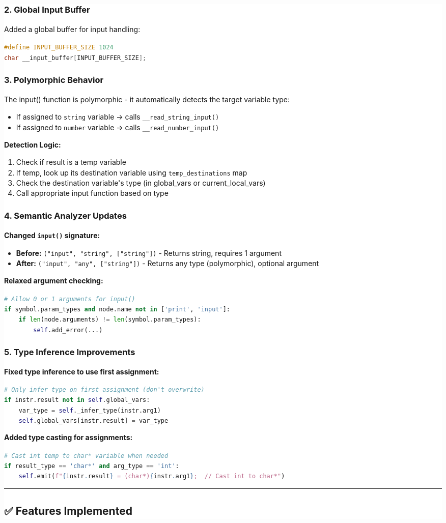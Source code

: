 ### 2. **Global Input Buffer**

Added a global buffer for input handling:
```c
#define INPUT_BUFFER_SIZE 1024
char __input_buffer[INPUT_BUFFER_SIZE];
```

### 3. **Polymorphic Behavior**

The input() function is polymorphic - it automatically detects the target variable type:
- If assigned to `string` variable → calls `__read_string_input()`
- If assigned to `number` variable → calls `__read_number_input()`

**Detection Logic:**
1. Check if result is a temp variable
2. If temp, look up its destination variable using `temp_destinations` map
3. Check the destination variable's type (in global_vars or current_local_vars)
4. Call appropriate input function based on type

### 4. **Semantic Analyzer Updates**

**Changed `input()` signature:**
- **Before:** `("input", "string", ["string"])` - Returns string, requires 1 argument
- **After:** `("input", "any", ["string"])` - Returns any type (polymorphic), optional argument

**Relaxed argument checking:**
```python
# Allow 0 or 1 arguments for input()
if symbol.param_types and node.name not in ['print', 'input']:
    if len(node.arguments) != len(symbol.param_types):
        self.add_error(...)
```

### 5. **Type Inference Improvements**

**Fixed type inference to use first assignment:**
```python
# Only infer type on first assignment (don't overwrite)
if instr.result not in self.global_vars:
    var_type = self._infer_type(instr.arg1)
    self.global_vars[instr.result] = var_type
```

**Added type casting for assignments:**
```python
# Cast int temp to char* variable when needed
if result_type == 'char*' and arg_type == 'int':
    self.emit(f"{instr.result} = (char*){instr.arg1};  // Cast int to char*")
```

---

## ✅ Features Implemented
